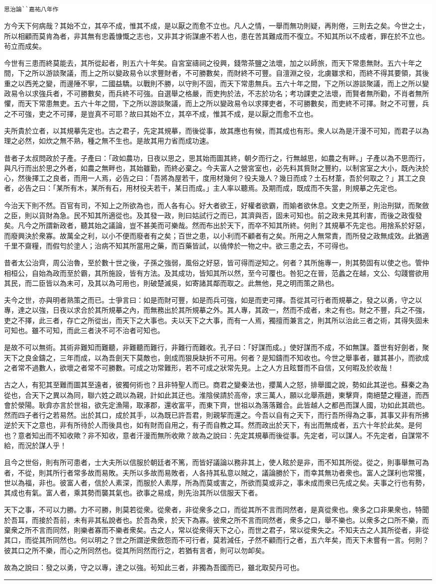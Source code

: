 `思治論``嘉祐八年作`

方今天下何病哉？其始不立，其卒不成，惟其不成，是以厭之而愈不立也。凡人之情，一舉而無功則疑，再則倦，三則去之矣。今世之士，所以相顧而莫肯為者，非其無有忠義慷慨之志也，又非其才術謀慮不若人也，患在苦其難成而不復立。不知其所以不成者，罪在於不立也。茍立而成矣。

今世有三患而終莫能去，其所從起者，則五六十年矣。自宮室禱祠之役興，錢幣茶鹽之法壞，加之以師旅，而天下常患無財。五六十年之間，下之所以游談聚議，而上之所以變政易令以求豐財者，不可勝數矣，而財終不可豐。自澶淵之役，北虜雖求和，而終不得其要領，其後重之以西羌之變，而邊陲不寧，二國益驕。以戰則不勝，以守則不固，而天下常患無兵。五六十年之間，下之所以游談聚議，而上之所以變政易令以求強兵者，不可勝數矣，而兵終不可強。自選舉之格嚴，而吏拘於法，不志於功名；考功課吏之法壞，而賢者無所勸，不肖者無所懼，而天下常患無吏。五六十年之間，下之所以游談聚議，而上之所以變政易令以求擇吏者，不可勝數矣，而吏終不可擇。財之不可豐，兵之不可強，吏之不可擇，是豈真不可耶？故曰其始不立，其卒不成，惟其不成，是以厭之而愈不立也。

夫所貴於立者，以其規摹先定也。古之君子，先定其規摹，而後從事，故其應也有候，而其成也有形。衆人以為是汗漫不可知，而君子以為理之必然，如炊之無不熟，種之無不生也。是故其用力省而成功速。

昔者子太叔問政於子產。子產曰：「政如農功，日夜以思之，思其始而圖其終，朝夕而行之，行無越思，如農之有畔。」子產以為不思而行，與凡行而出於思之外者，如農之無畔也，其始雖勤，而終必棄之。今夫富人之營宮室也，必先料其貲財之豐約，以制宮室之大小，既內決於心，然後擇工之良者，而用一人焉，必告之曰：「吾將為屋若干，度用材幾何？役夫幾人？幾日而成？土石材葦，吾於何取之？」其工之良者，必告之曰：「某所有木，某所有石，用材役夫若干，某日而成。」主人率以聽焉。及期而成，既成而不失當，則規摹之先定也。

今治天下則不然。百官有司，不知上之所欲為也，而人各有心。好大者欲王，好權者欲霸，而媮者欲休息。文吏之所至，則治刑獄，而聚斂之臣，則以貨財為急。民不知其所適從也。及其發一政，則曰姑試行之而已，其濟與否，固未可知也。前之政未見其利害，而後之政復發矣。凡今之所謂新政者，聽其始之議論，豈不甚美而可樂哉。然而布出於天下，而卒不知其所終。何則？其規摹不先定也。用捨系於好惡，而廢興決於衆寡。故萬全之利，以小不便而廢者有之矣；百世之患，以小利而不顧者有之矣。所用之人無常責，而所發之政無成效。此猶適千里不齋糧，而假匄於塗人；治病不知其所當用之藥，而百藥皆試，以僥倖於一物之中。欲三患之去，不可得也。

昔者太公治齊，周公治魯，至於數十世之後，子孫之強弱，風俗之好惡，皆可得而逆知之。何者？其所施專一，則其勢固有以使之也。管仲相桓公，自始為政而至於霸，其所施設，皆有方法。及其成功，皆知其所以然，至今可覆也。咎犯之在晉，范蠡之在越，文公、勾踐嘗欲用其民，而二臣皆以為未可，及其以為可用也，則破楚滅吳，如寄諸其鄰而取之。此無他，見之明而策之熟也。

夫今之世，亦與明者熟策之而已。士爭言曰：如是而財可豐，如是而兵可強，如是而吏可擇。吾從其可行者而規摹之，發之以勇，守之以專，達之以強，日夜以求合於其所規摹之內，而無務出於其所規摹之外。其人專，其政一，然而不成者，未之有也。財之不豐，兵之不強，吏之不擇，此三者，存亡之所從出，而天下之大事也。夫以天下之大事，而有一人焉，獨擅而兼言之，則其所以治此三者之術，其得失固未可知也。雖不可知，而此三者決不可不治者可知也。

是故不可以無術。其術非難知而難聽，非難聽而難行，非難行而難收。孔子曰：「好謀而成。」使好謀而不成，不如無謀。蓋世有好劍者，聚天下之良金鑄之，三年而成，以為吾劍天下莫敵也，劍成而狠戾缺折不可用。何者？是知鑄而不知收也。今世之舉事者，雖其甚小，而欲成之者常不過數人，欲壞之者常不可勝數。可成之功常難形，若不可成之狀常先見。上之人方且眩瞀而不自信，又何暇及於收哉！

古之人，有犯其至難而圖其至遠者，彼獨何術也？且非特聖人而已。商君之變秦法也，攖萬人之怒，排舉國之說，勢如此其逆也。蘇秦之為從也，合天下之異以為同，聯六姓之疏以為親，計如此其迂也。淮陰侯請於高帝，求三萬人，願以北舉燕趙，東擊齊，南絕楚之糧道，而西會於滎陽。耿弇亦言於世祖，欲先定漁陽，取涿郡，還收富平，而東下齊，世祖以為落落難合。此皆越人之都邑而謀人國，功如此其疏也。然而四子者行之若易然。出於其口，成於其手，以為既已許吾君，則親挈而還之。今吾以自有之天下，而行吾所得為之事，其事又非有所拂逆於天下之意也，非有所待於人而後具也，如有財而自用之，有子而自教之耳。然而政出於天下，有出而無成者，五六十年於此矣。是何也？意者知出而不知收歟？非不知收，意者汗漫而無所收歟？故為之說曰：先定其規摹而後從事。先定者，可以謀人。不先定者，自謀常不給，而況於謀人乎！

且今之世俗，則有所可患者，士大夫所以信服於朝廷者不篤，而皆好議論以務非其上，使人眩於是非，而不知其所從。從之，則事舉無可為者，不從，則其所行者常多故而易敗。夫所以多故而易敗者，人各持其私意以賊之，議論勝於下，而幸其無功者衆也。富人之謀利也常獲，世以為福，非也。彼富人者，信於人素深，而服於人素厚，所為而莫或害之，所欲而莫或非之，事未成而衆已先成之矣。夫事之行也有勢，其成也有氣。富人者，乘其勢而襲其氣也。欲事之易成，則先治其所以信服天下者。

天下之事，不可以力勝。力不可勝，則莫若從衆。從衆者，非從衆多之口，而從其所不言而同然者，是真從衆也。衆多之口非果衆也，特聞於吾耳，而接於吾前，未有非其私說者也。於吾為衆，於天下為寡。彼衆之所不言而同然者，衆多之口，舉不樂也。以衆多之口所不樂，而棄衆之所不言而同然，則樂者寡而不樂者衆矣。古之人，常以從衆得天下之心，而世之君子，常以從衆失之。不知夫古之人其所從者，非從其口，而從其所同然也。何以明之？世之所謂逆衆斂怨而不可行者，莫若減任，孑然不顧而行之者，五六年矣，而天下未嘗有一言。何則？彼其口之所不樂，而心之所同然也。從其所同然而行之，若猶有言者，則可以勿卹矣。

故為之說曰：發之以勇，守之以專，達之以強。茍知此三者，非獨為吾國而已，雖北取契丹可也。

* * *


